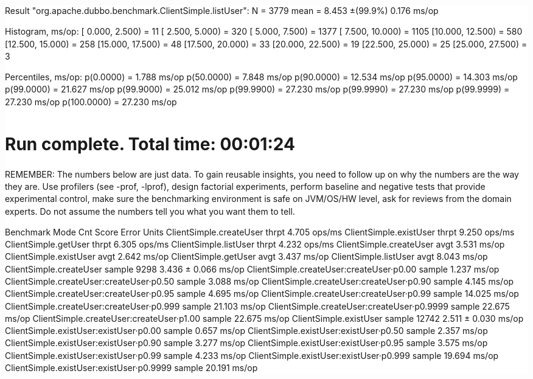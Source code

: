 

Result "org.apache.dubbo.benchmark.ClientSimple.listUser":
  N = 3779
  mean =      8.453 ±(99.9%) 0.176 ms/op

  Histogram, ms/op:
    [ 0.000,  2.500) = 11 
    [ 2.500,  5.000) = 320 
    [ 5.000,  7.500) = 1377 
    [ 7.500, 10.000) = 1105 
    [10.000, 12.500) = 580 
    [12.500, 15.000) = 258 
    [15.000, 17.500) = 48 
    [17.500, 20.000) = 33 
    [20.000, 22.500) = 19 
    [22.500, 25.000) = 25 
    [25.000, 27.500) = 3 

  Percentiles, ms/op:
      p(0.0000) =      1.788 ms/op
     p(50.0000) =      7.848 ms/op
     p(90.0000) =     12.534 ms/op
     p(95.0000) =     14.303 ms/op
     p(99.0000) =     21.627 ms/op
     p(99.9000) =     25.012 ms/op
     p(99.9900) =     27.230 ms/op
     p(99.9990) =     27.230 ms/op
     p(99.9999) =     27.230 ms/op
    p(100.0000) =     27.230 ms/op


# Run complete. Total time: 00:01:24

REMEMBER: The numbers below are just data. To gain reusable insights, you need to follow up on
why the numbers are the way they are. Use profilers (see -prof, -lprof), design factorial
experiments, perform baseline and negative tests that provide experimental control, make sure
the benchmarking environment is safe on JVM/OS/HW level, ask for reviews from the domain experts.
Do not assume the numbers tell you what you want them to tell.

Benchmark                                     Mode    Cnt   Score   Error   Units
ClientSimple.createUser                      thrpt          4.705          ops/ms
ClientSimple.existUser                       thrpt          9.250          ops/ms
ClientSimple.getUser                         thrpt          6.305          ops/ms
ClientSimple.listUser                        thrpt          4.232          ops/ms
ClientSimple.createUser                       avgt          3.531           ms/op
ClientSimple.existUser                        avgt          2.642           ms/op
ClientSimple.getUser                          avgt          3.437           ms/op
ClientSimple.listUser                         avgt          8.043           ms/op
ClientSimple.createUser                     sample   9298   3.436 ± 0.066   ms/op
ClientSimple.createUser:createUser·p0.00    sample          1.237           ms/op
ClientSimple.createUser:createUser·p0.50    sample          3.088           ms/op
ClientSimple.createUser:createUser·p0.90    sample          4.145           ms/op
ClientSimple.createUser:createUser·p0.95    sample          4.695           ms/op
ClientSimple.createUser:createUser·p0.99    sample         14.025           ms/op
ClientSimple.createUser:createUser·p0.999   sample         21.103           ms/op
ClientSimple.createUser:createUser·p0.9999  sample         22.675           ms/op
ClientSimple.createUser:createUser·p1.00    sample         22.675           ms/op
ClientSimple.existUser                      sample  12742   2.511 ± 0.030   ms/op
ClientSimple.existUser:existUser·p0.00      sample          0.657           ms/op
ClientSimple.existUser:existUser·p0.50      sample          2.357           ms/op
ClientSimple.existUser:existUser·p0.90      sample          3.277           ms/op
ClientSimple.existUser:existUser·p0.95      sample          3.575           ms/op
ClientSimple.existUser:existUser·p0.99      sample          4.233           ms/op
ClientSimple.existUser:existUser·p0.999     sample         19.694           ms/op
ClientSimple.existUser:existUser·p0.9999    sample         20.191           ms/op